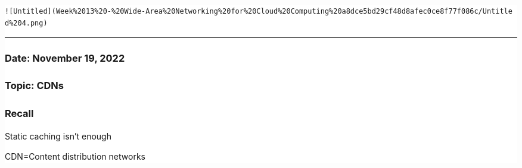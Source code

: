     ![Untitled](Week%2013%20-%20Wide-Area%20Networking%20for%20Cloud%20Computing%20a8dce5bd29cf48d8afec0ce8f77f086c/Untitled%204.png)
    

---

### Date: November 19, 2022

### Topic: CDNs

### Recall

Static caching isn’t enough

CDN=Content distribution networks
